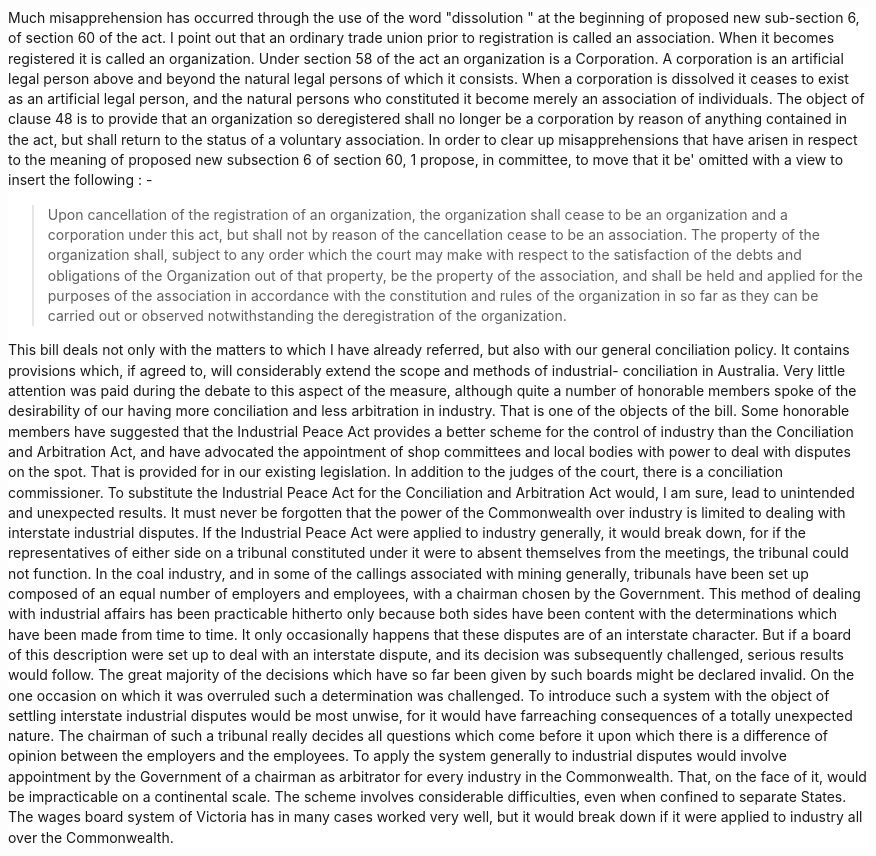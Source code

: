 Much misapprehension has occurred through the use of the word "dissolution " at the beginning of proposed new sub-section 6, of section 60 of the act. I point out that an ordinary trade union prior to registration is called an association. When it becomes registered it is called an organization. Under section 58 of the act an organization is a Corporation. A corporation is an artificial legal person above and beyond the natural legal persons of which it consists. When a corporation is dissolved it ceases to exist as an artificial legal person, and the natural persons who constituted it become merely an association of individuals. The object of clause 48 is to provide that an organization so deregistered shall no longer be a corporation by reason of anything contained in the act, but shall return to the status of a voluntary association. In order to clear up misapprehensions that have arisen in respect to the meaning of proposed new subsection 6 of section 60, 1 propose, in committee, to move that it be' omitted with a view to insert the following : - 

  >Upon cancellation of the registration of an organization, the organization shall cease to be an organization and a corporation under this act, but shall not by reason of the cancellation cease to be an association. The property of the organization shall, subject to any order which the court may make with respect to the satisfaction of the debts and obligations of the Organization out of that property, be the property of the association, and shall be held and applied for the purposes of the association in accordance with the constitution and rules of  the  organization in so far as they can be carried out or observed notwithstanding the deregistration of the organization. 

This bill deals not only with the matters to which I have already referred, but also with our general conciliation policy. It contains provisions which, if agreed to, will considerably extend the scope and methods of industrial- conciliation in Australia. Very little attention was paid during the debate to this aspect of the measure, although quite a number of honorable members spoke of the desirability of our having more conciliation and less arbitration in industry. That is one of the objects of the bill. Some honorable members have suggested that the Industrial Peace Act provides a better scheme for the control of industry than the Conciliation and Arbitration Act, and have advocated the appointment of shop committees and local bodies with power to deal with disputes on the spot. That is provided for in our existing legislation. In addition to the judges of the court, there is a conciliation commissioner. To substitute the Industrial Peace Act for the Conciliation and Arbitration Act would, I am sure, lead to unintended and unexpected results. It must never be forgotten that the power of the Commonwealth over industry is limited to dealing with interstate industrial disputes. If the Industrial Peace Act were applied to industry generally, it would break down, for if the representatives of either side on a tribunal constituted under it were to absent themselves from the meetings, the tribunal could not function. In the coal industry, and in some of the callings associated with mining generally, tribunals have been set up composed of an equal number of employers and employees, with a  chairman  chosen by the Government. This method of dealing with industrial affairs has been practicable hitherto only because both sides have been content with the determinations which have been made from time to time. It only occasionally happens that these disputes are of an interstate character. But if a board of this description were set up to deal with an interstate dispute, and its decision was subsequently challenged, serious results would follow. The great majority of the decisions which have so far been given by such boards might be declared invalid. On the one occasion on which it was overruled such a determination was challenged. To introduce such a system with the object of settling interstate industrial disputes would be most unwise, for it would have farreaching consequences of a totally unexpected nature. The  chairman  of such a tribunal really decides all questions which come before it upon which there is a difference of opinion between the employers and the employees. To apply the system generally to industrial disputes would involve appointment by the Government of a  chairman  as arbitrator for every industry in the Commonwealth. That, on the face of it, would be impracticable on a continental scale. The scheme involves considerable difficulties, even when confined to separate States. The wages board system of Victoria has in many cases worked very well, but it would break down if it were applied to industry all over the Commonwealth. 
